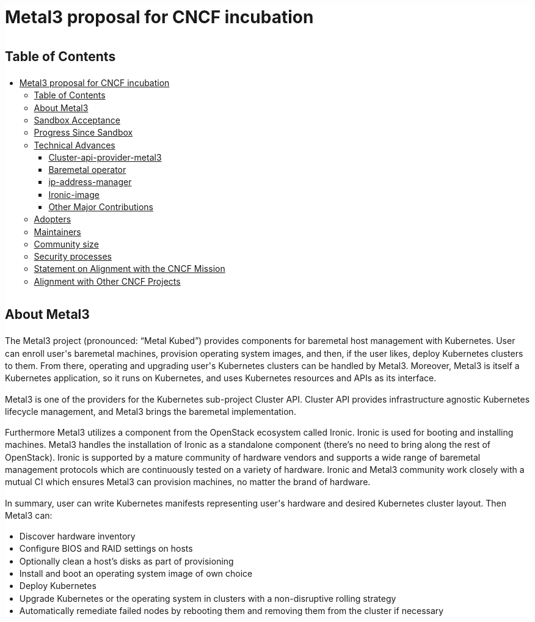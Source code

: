 # Metal3 proposal for CNCF incubation

## Table of Contents

- [Metal3 proposal for CNCF incubation](#metal3-proposal-for-cncf-incubation)
   - [Table of Contents](#table-of-contents)
   - [About Metal3](#about-metal3)
   - [Sandbox Acceptance](#sandbox-acceptance)
   - [Progress Since Sandbox](#progress-since-sandbox)
   - [Technical Advances](#technical-advances)
      - [Cluster-api-provider-metal3](#cluster-api-provider-metal3)
      - [Baremetal operator](#baremetal-operator)
      - [ip-address-manager](#ip-address-manager)
      - [Ironic-image](#ironic-image)
      - [Other Major Contributions](#other-major-contributions)
   - [Adopters](#adopters)
   - [Maintainers](#maintainers)
   - [Community size](#community-size)
   - [Security processes](#security-processes)
   - [Statement on Alignment with the CNCF Mission](#statement-on-alignment-with-the-cncf-mission)
   - [Alignment with Other CNCF Projects](#alignment-with-other-cncf-projects)

## About Metal3

The Metal3 project (pronounced: “Metal Kubed”) provides components for baremetal
host management with Kubernetes. User can enroll user's baremetal machines,
provision operating system images, and then, if the user likes, deploy Kubernetes
clusters to them. From there, operating and upgrading user's Kubernetes clusters
can be handled by Metal3. Moreover, Metal3 is itself a Kubernetes application,
so it runs on Kubernetes, and uses Kubernetes resources and APIs as its
interface.

Metal3 is one of the providers for the Kubernetes sub-project Cluster API.
Cluster API provides infrastructure agnostic Kubernetes lifecycle management,
and Metal3 brings the baremetal implementation.

Furthermore Metal3 utilizes a component from the OpenStack ecosystem called
Ironic. Ironic is used for booting and installing machines. Metal3 handles the
installation of Ironic as a standalone component (there’s no need to bring along
the rest of OpenStack). Ironic is supported by a mature community of hardware
vendors and supports a wide range of baremetal management protocols which are
continuously tested on a variety of hardware. Ironic and Metal3 community work
closely with a mutual CI which ensures Metal3 can provision machines, no matter
the brand of hardware.

In summary, user can write Kubernetes manifests representing user's hardware and
desired Kubernetes cluster layout. Then Metal3 can:

- Discover hardware inventory
- Configure BIOS and RAID settings on hosts
- Optionally clean a host’s disks as part of provisioning
- Install and boot an operating system image of own choice
- Deploy Kubernetes
- Upgrade Kubernetes or the operating system in clusters with a
 non-disruptive rolling strategy
- Automatically remediate failed nodes by rebooting them and removing them from
 the cluster if necessary
